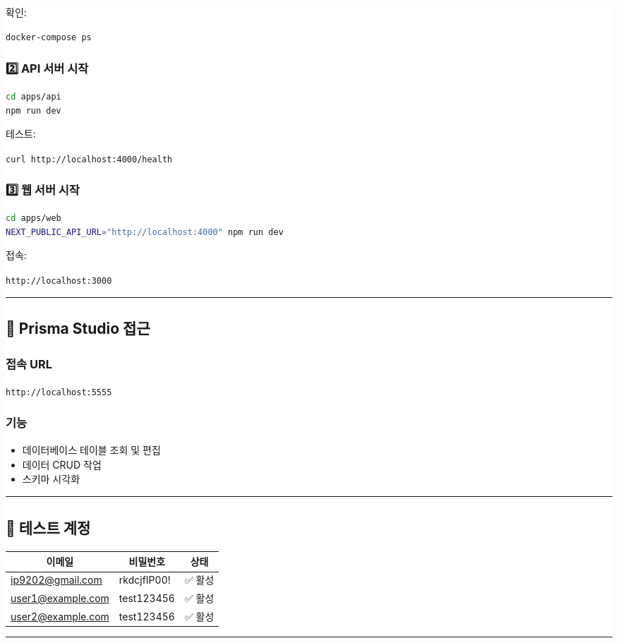 확인:

```bash
docker-compose ps
```

### 2️⃣ API 서버 시작

```bash
cd apps/api
npm run dev
```

테스트:

```bash
curl http://localhost:4000/health
```

### 3️⃣ 웹 서버 시작

```bash
cd apps/web
NEXT_PUBLIC_API_URL="http://localhost:4000" npm run dev
```

접속:

```
http://localhost:3000
```

---

## 🧩 Prisma Studio 접근

### 접속 URL

```
http://localhost:5555
```

### 기능

- 데이터베이스 테이블 조회 및 편집
- 데이터 CRUD 작업
- 스키마 시각화

---

## 🔑 테스트 계정

| 이메일            | 비밀번호    | 상태    |
| ----------------- | ----------- | ------- |
| ip9202@gmail.com  | rkdcjfIP00! | ✅ 활성 |
| user1@example.com | test123456  | ✅ 활성 |
| user2@example.com | test123456  | ✅ 활성 |

---